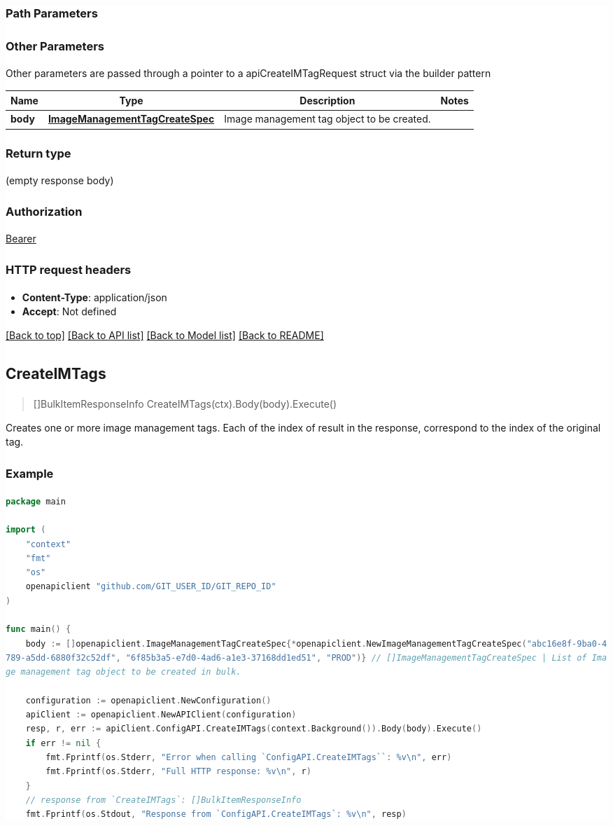 ### Path Parameters



### Other Parameters

Other parameters are passed through a pointer to a apiCreateIMTagRequest struct via the builder pattern


Name | Type | Description  | Notes
------------- | ------------- | ------------- | -------------
 **body** | [**ImageManagementTagCreateSpec**](ImageManagementTagCreateSpec.md) | Image management tag object to be created. | 

### Return type

 (empty response body)

### Authorization

[Bearer](../README.md#Bearer)

### HTTP request headers

- **Content-Type**: application/json
- **Accept**: Not defined

[[Back to top]](#) [[Back to API list]](../README.md#documentation-for-api-endpoints)
[[Back to Model list]](../README.md#documentation-for-models)
[[Back to README]](../README.md)


## CreateIMTags

> []BulkItemResponseInfo CreateIMTags(ctx).Body(body).Execute()

Creates one or more image management tags. Each of the index of result in the response, correspond to the index of the original tag.



### Example

```go
package main

import (
	"context"
	"fmt"
	"os"
	openapiclient "github.com/GIT_USER_ID/GIT_REPO_ID"
)

func main() {
	body := []openapiclient.ImageManagementTagCreateSpec{*openapiclient.NewImageManagementTagCreateSpec("abc16e8f-9ba0-4789-a5dd-6880f32c52df", "6f85b3a5-e7d0-4ad6-a1e3-37168dd1ed51", "PROD")} // []ImageManagementTagCreateSpec | List of Image management tag object to be created in bulk.

	configuration := openapiclient.NewConfiguration()
	apiClient := openapiclient.NewAPIClient(configuration)
	resp, r, err := apiClient.ConfigAPI.CreateIMTags(context.Background()).Body(body).Execute()
	if err != nil {
		fmt.Fprintf(os.Stderr, "Error when calling `ConfigAPI.CreateIMTags``: %v\n", err)
		fmt.Fprintf(os.Stderr, "Full HTTP response: %v\n", r)
	}
	// response from `CreateIMTags`: []BulkItemResponseInfo
	fmt.Fprintf(os.Stdout, "Response from `ConfigAPI.CreateIMTags`: %v\n", resp)
```